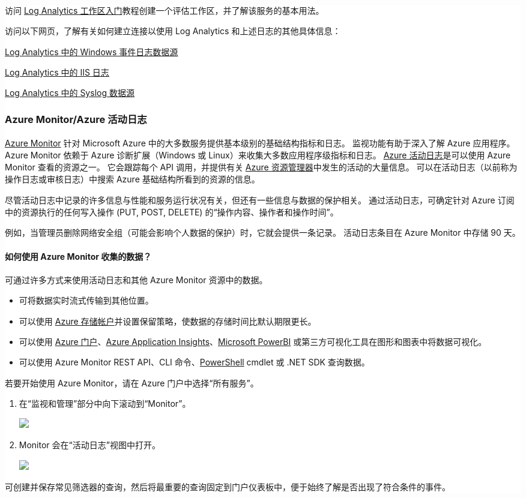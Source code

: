 访问 [Log Analytics 工作区入门](https://docs.microsoft.com/azure/log-analytics/log-analytics-get-started)教程创建一个评估工作区，并了解该服务的基本用法。

访问以下网页，了解有关如何建立连接以使用 Log Analytics 和上述日志的其他具体信息：

[Log Analytics 中的 Windows 事件日志数据源](https://docs.microsoft.com/azure/log-analytics/log-analytics-data-sources-windows-events)

[Log Analytics 中的 IIS 日志](https://docs.microsoft.com/azure/log-analytics/log-analytics-data-sources-iis-logs)

[Log Analytics 中的 Syslog 数据源](https://docs.microsoft.com/azure/log-analytics/log-analytics-data-sources-syslog)

### <a name="azure-monitorazure-activity-log"></a>Azure Monitor/Azure 活动日志 

[Azure Monitor](https://azure.microsoft.com/services/monitor/) 针对 Microsoft Azure 中的大多数服务提供基本级别的基础结构指标和日志。
监视功能有助于深入了解 Azure 应用程序。 Azure Monitor 依赖于 Azure 诊断扩展（Windows 或 Linux）来收集大多数应用程序级指标和日志。 [Azure 活动日志](https://docs.microsoft.com/azure/monitoring-and-diagnostics/monitoring-overview-activity-logs)是可以使用 Azure Monitor 查看的资源之一。 它会跟踪每个 API 调用，并提供有关 [Azure 资源管理器](https://docs.microsoft.com/azure/azure-resource-manager/resource-group-overview)中发生的活动的大量信息。
可以在活动日志（以前称为操作日志或审核日志）中搜索 Azure 基础结构所看到的资源的信息。 

尽管活动日志中记录的许多信息与性能和服务运行状况有关，但还有一些信息与数据的保护相关。 通过活动日志，可确定针对 Azure 订阅中的资源执行的任何写入操作 (PUT, POST, DELETE) 的“操作内容、操作者和操作时间”。

例如，当管理员删除网络安全组（可能会影响个人数据的保护）时，它就会提供一条记录。 活动日志条目在 Azure Monitor 中存储 90 天。

#### <a name="how-do-i-use-the-data-collected-by-azure-monitor"></a>如何使用 Azure Monitor 收集的数据？

可通过许多方式来使用活动日志和其他 Azure Monitor 资源中的数据。

- 可将数据实时流式传输到其他位置。

- 可以使用 [Azure 存储帐户](https://docs.microsoft.com/azure/storage/common/storage-introduction)并设置保留策略，使数据的存储时间比默认期限更长。

- 可以使用 [Azure 门户](https://azure.microsoft.com/features/azure-portal/)、[Azure Application Insights](https://azure.microsoft.com/services/application-insights/)、[Microsoft PowerBI](https://powerbi.microsoft.com/) 或第三方可视化工具在图形和图表中将数据可视化。

- 可以使用 Azure Monitor REST API、CLI 命令、[PowerShell](https://docs.microsoft.com/powershell/) cmdlet 或 .NET SDK 查询数据。

若要开始使用 Azure Monitor，请在 Azure 门户中选择“所有服务”。

1. 在“监视和管理”部分中向下滚动到“Monitor”。

    ![](media/protection-personal-data-azure-reporting-tools/image005.png)

2.  Monitor 会在“活动日志”视图中打开。

    ![](media/protection-personal-data-azure-reporting-tools/image007.png)

可创建并保存常见筛选器的查询，然后将最重要的查询固定到门户仪表板中，便于始终了解是否出现了符合条件的事件。
